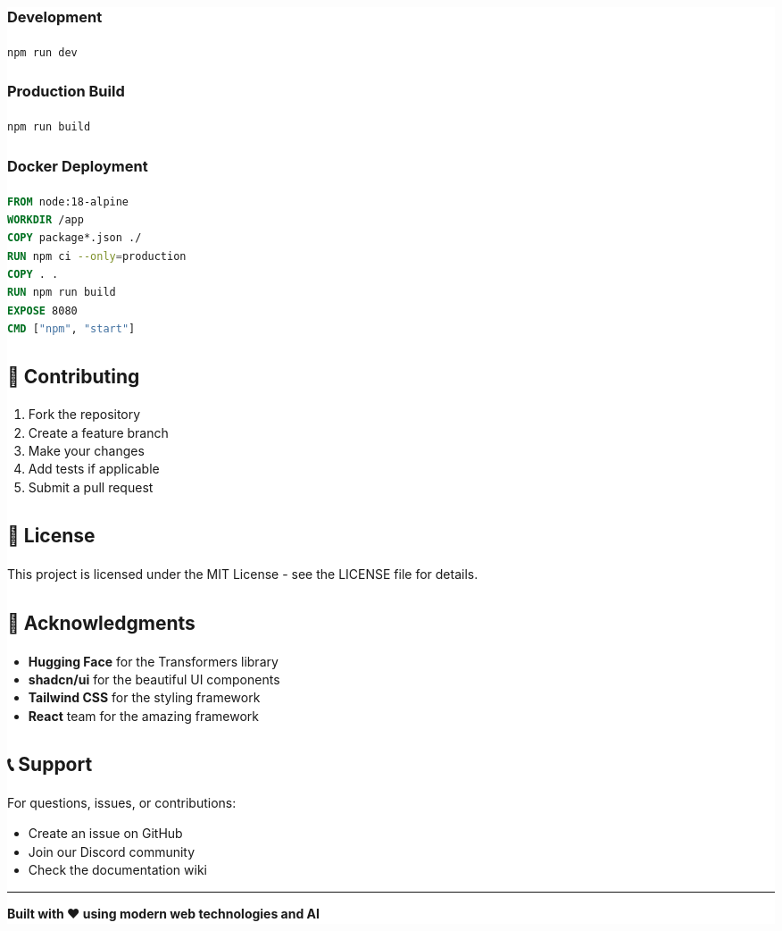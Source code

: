 ### Development
```bash
npm run dev
```

### Production Build
```bash
npm run build
```

### Docker Deployment
```dockerfile
FROM node:18-alpine
WORKDIR /app
COPY package*.json ./
RUN npm ci --only=production
COPY . .
RUN npm run build
EXPOSE 8080
CMD ["npm", "start"]
```

## 🤝 Contributing

1. Fork the repository
2. Create a feature branch
3. Make your changes
4. Add tests if applicable
5. Submit a pull request

## 📝 License

This project is licensed under the MIT License - see the LICENSE file for details.

## 🙏 Acknowledgments

- **Hugging Face** for the Transformers library
- **shadcn/ui** for the beautiful UI components
- **Tailwind CSS** for the styling framework
- **React** team for the amazing framework

## 📞 Support

For questions, issues, or contributions:
- Create an issue on GitHub
- Join our Discord community
- Check the documentation wiki

---

**Built with ❤️ using modern web technologies and AI**
